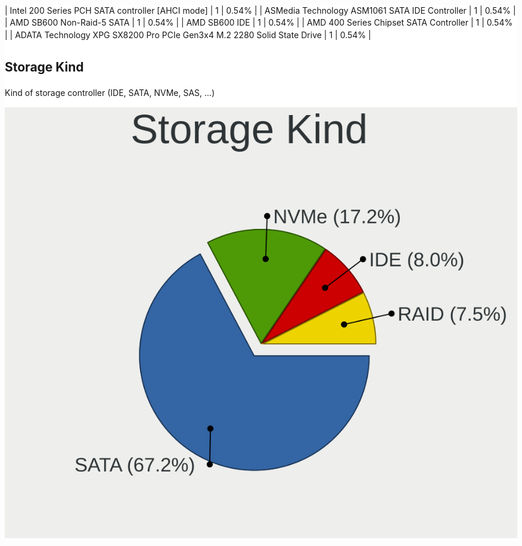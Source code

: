 | Intel 200 Series PCH SATA controller [AHCI mode]                                 | 1         | 0.54%   |
| ASMedia Technology ASM1061 SATA IDE Controller                                   | 1         | 0.54%   |
| AMD SB600 Non-Raid-5 SATA                                                        | 1         | 0.54%   |
| AMD SB600 IDE                                                                    | 1         | 0.54%   |
| AMD 400 Series Chipset SATA Controller                                           | 1         | 0.54%   |
| ADATA Technology XPG SX8200 Pro PCIe Gen3x4 M.2 2280 Solid State Drive           | 1         | 0.54%   |

Storage Kind
------------

Kind of storage controller (IDE, SATA, NVMe, SAS, ...)

![Storage Kind](./images/pie_chart/storage_kind.svg)

